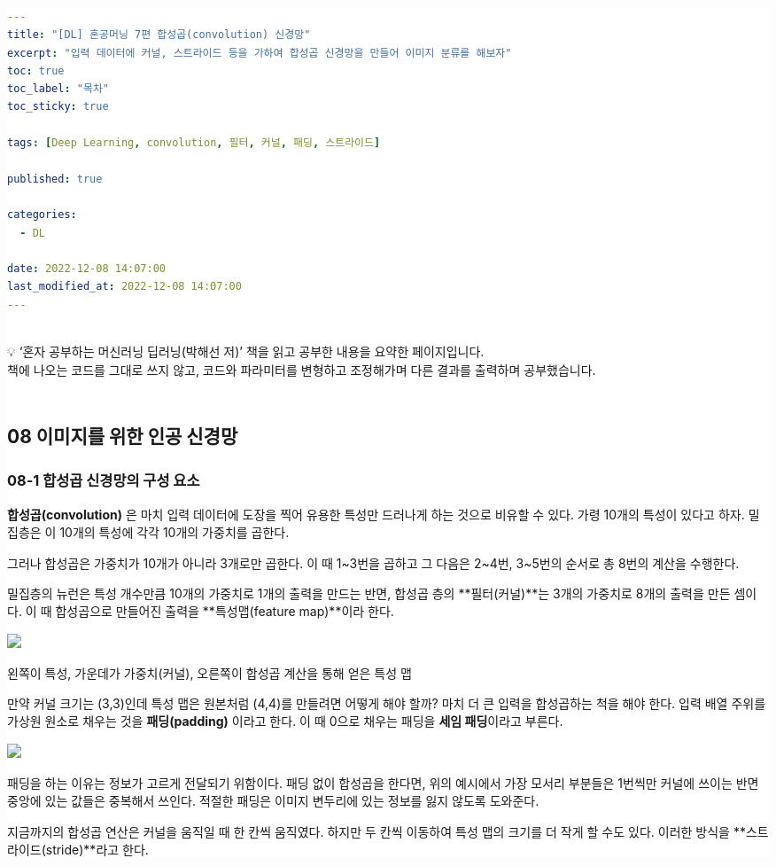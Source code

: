 ```yaml
---
title: "[DL] 혼공머닝 7편 합성곱(convolution) 신경망"
excerpt: "입력 데이터에 커널, 스트라이드 등을 가하여 합성곱 신경망을 만들어 이미지 분류를 해보자"
toc: true
toc_label: "목차"
toc_sticky: true

tags: [Deep Learning, convolution, 필터, 커널, 패딩, 스트라이드]

published: true

categories:
  - DL

date: 2022-12-08 14:07:00
last_modified_at: 2022-12-08 14:07:00
---
```


<br>

<div class="notice--primary" markdown="1">
💡 ‘혼자 공부하는 머신러닝 딥러닝(박해선 저)’ 책을 읽고 공부한 내용을 요약한 페이지입니다.<br>
책에 나오는 코드를 그대로 쓰지 않고, 코드와 파라미터를 변형하고 조정해가며 다른 결과를 출력하며 공부했습니다.
</div>

<br>


## 08 이미지를 위한 인공 신경망

### **08-1 합성곱 신경망의 구성 요소**

**합성곱(convolution)** 은 마치 입력 데이터에 도장을 찍어 유용한 특성만 드러나게 하는 것으로 비유할 수 있다. 가령 10개의 특성이 있다고 하자. 밀집층은 이 10개의 특성에 각각 10개의 가중치를 곱한다.

그러나 합성곱은 가중치가 10개가 아니라 3개로만 곱한다. 이 때 1~3번을 곱하고 그 다음은 2~4번, 3~5번의 순서로 총 8번의 계산을 수행한다.

밀집층의 뉴런은 특성 개수만큼 10개의 가중치로 1개의 출력을 만드는 반면, 합성곱 층의 **필터(커널)**는 3개의 가중치로 8개의 출력을 만든 셈이다. 이 때 합성곱으로 만들어진 출력을 **특성맵(feature map)**이라 한다.

<img src="https://user-images.githubusercontent.com/115082062/206361207-c981b0fd-48a5-493c-af4b-2db2ed8f6682.png">

왼쪽이 특성, 가운데가 가중치(커널), 오른쪽이 합성곱 계산을 통해 얻은 특성 맵

만약 커널 크기는 (3,3)인데 특성 맵은 원본처럼 (4,4)를 만들려면 어떻게 해야 할까? 마치 더 큰 입력을 합성곱하는 척을 해야 한다. 입력 배열 주위를 가상원 원소로 채우는 것을 **패딩(padding)** 이라고 한다. 이 때 0으로 채우는 패딩을 **세임 패딩**이라고 부른다.

<img src="https://user-images.githubusercontent.com/115082062/206361329-af0255d9-4e9b-44ee-ac51-9ac98bcf7588.png">

패딩을 하는 이유는 정보가 고르게 전달되기 위함이다. 패딩 없이 합성곱을 한다면, 위의 예시에서  가장 모서리 부분들은 1번씩만 커널에 쓰이는 반면 중앙에 있는 값들은 중복해서 쓰인다. 적절한 패딩은 이미지 변두리에 있는 정보를 잃지 않도록 도와준다.

지금까지의 합성곱 연산은 커널을 움직일 때 한 칸씩 움직였다. 하지만 두 칸씩 이동하여 특성 맵의 크기를 더 작게 할 수도 있다. 이러한 방식을 **스트라이드(stride)**라고 한다.
